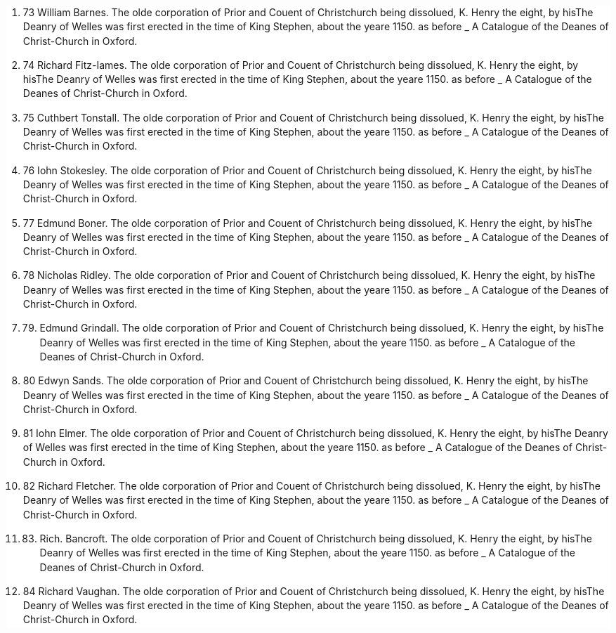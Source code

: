 1. 73 William Barnes.
The olde corporation of Prior and Couent of Christchurch being dissolued, K. Henry the eight, by hisThe Deanry of Welles was first erected in the time of King Stephen, about the yeare 1150. as before 
    _ A Catalogue of the Deanes of Christ-Church in Oxford.

1. 74 Richard Fitz-Iames.
The olde corporation of Prior and Couent of Christchurch being dissolued, K. Henry the eight, by hisThe Deanry of Welles was first erected in the time of King Stephen, about the yeare 1150. as before 
    _ A Catalogue of the Deanes of Christ-Church in Oxford.

1. 75 Cuthbert Tonstall.
The olde corporation of Prior and Couent of Christchurch being dissolued, K. Henry the eight, by hisThe Deanry of Welles was first erected in the time of King Stephen, about the yeare 1150. as before 
    _ A Catalogue of the Deanes of Christ-Church in Oxford.

1. 76 Iohn Stokesley.
The olde corporation of Prior and Couent of Christchurch being dissolued, K. Henry the eight, by hisThe Deanry of Welles was first erected in the time of King Stephen, about the yeare 1150. as before 
    _ A Catalogue of the Deanes of Christ-Church in Oxford.

1. 77 Edmund Boner.
The olde corporation of Prior and Couent of Christchurch being dissolued, K. Henry the eight, by hisThe Deanry of Welles was first erected in the time of King Stephen, about the yeare 1150. as before 
    _ A Catalogue of the Deanes of Christ-Church in Oxford.

1. 78 Nicholas Ridley.
The olde corporation of Prior and Couent of Christchurch being dissolued, K. Henry the eight, by hisThe Deanry of Welles was first erected in the time of King Stephen, about the yeare 1150. as before 
    _ A Catalogue of the Deanes of Christ-Church in Oxford.

1. 79. Edmund Grindall.
The olde corporation of Prior and Couent of Christchurch being dissolued, K. Henry the eight, by hisThe Deanry of Welles was first erected in the time of King Stephen, about the yeare 1150. as before 
    _ A Catalogue of the Deanes of Christ-Church in Oxford.

1. 80 Edwyn Sands.
The olde corporation of Prior and Couent of Christchurch being dissolued, K. Henry the eight, by hisThe Deanry of Welles was first erected in the time of King Stephen, about the yeare 1150. as before 
    _ A Catalogue of the Deanes of Christ-Church in Oxford.

1. 81 Iohn Elmer.
The olde corporation of Prior and Couent of Christchurch being dissolued, K. Henry the eight, by hisThe Deanry of Welles was first erected in the time of King Stephen, about the yeare 1150. as before 
    _ A Catalogue of the Deanes of Christ-Church in Oxford.

1. 82 Richard Fletcher.
The olde corporation of Prior and Couent of Christchurch being dissolued, K. Henry the eight, by hisThe Deanry of Welles was first erected in the time of King Stephen, about the yeare 1150. as before 
    _ A Catalogue of the Deanes of Christ-Church in Oxford.

1. 83. Rich. Bancroft.
The olde corporation of Prior and Couent of Christchurch being dissolued, K. Henry the eight, by hisThe Deanry of Welles was first erected in the time of King Stephen, about the yeare 1150. as before 
    _ A Catalogue of the Deanes of Christ-Church in Oxford.

1. 84 Richard Vaughan.
The olde corporation of Prior and Couent of Christchurch being dissolued, K. Henry the eight, by hisThe Deanry of Welles was first erected in the time of King Stephen, about the yeare 1150. as before 
    _ A Catalogue of the Deanes of Christ-Church in Oxford.
